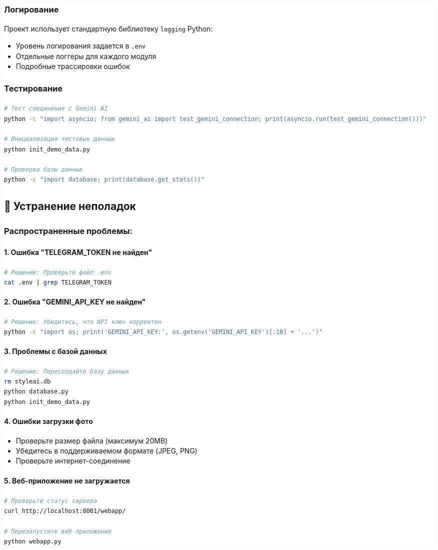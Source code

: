 ### Логирование
Проект использует стандартную библиотеку `logging` Python:
- Уровень логирования задается в `.env`
- Отдельные логгеры для каждого модуля
- Подробные трассировки ошибок

### Тестирование
```bash
# Тест соединения с Gemini AI
python -c "import asyncio; from gemini_ai import test_gemini_connection; print(asyncio.run(test_gemini_connection()))"

# Инициализация тестовых данных
python init_demo_data.py

# Проверка базы данных
python -c "import database; print(database.get_stats())"
```

## 🔧 Устранение неполадок

### Распространенные проблемы:

#### 1. Ошибка "TELEGRAM_TOKEN не найден"
```bash
# Решение: Проверьте файл .env
cat .env | grep TELEGRAM_TOKEN
```

#### 2. Ошибка "GEMINI_API_KEY не найден"
```bash
# Решение: Убедитесь, что API ключ корректен
python -c "import os; print('GEMINI_API_KEY:', os.getenv('GEMINI_API_KEY')[:10] + '...')"
```

#### 3. Проблемы с базой данных
```bash
# Решение: Пересоздайте базу данных
rm styleai.db
python database.py
python init_demo_data.py
```

#### 4. Ошибки загрузки фото
- Проверьте размер файла (максимум 20MB)
- Убедитесь в поддерживаемом формате (JPEG, PNG)
- Проверьте интернет-соединение

#### 5. Веб-приложение не загружается
```bash
# Проверьте статус сервера
curl http://localhost:8001/webapp/

# Перезапустите веб-приложение
python webapp.py
```
